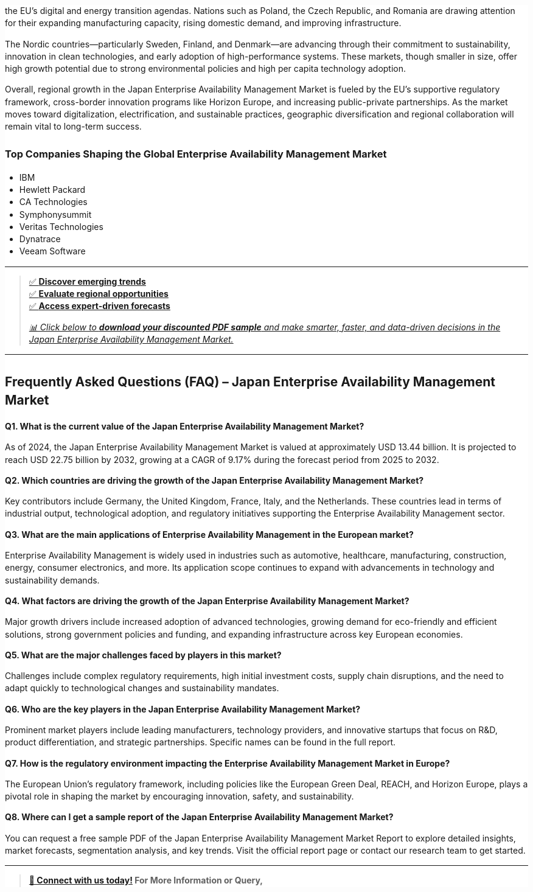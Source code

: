 the EU&rsquo;s digital and energy transition agendas. Nations such as Poland, the Czech Republic, and Romania are drawing attention for their expanding manufacturing capacity, rising domestic demand, and improving infrastructure.</p><p>The Nordic countries&mdash;particularly Sweden, Finland, and Denmark&mdash;are advancing through their commitment to sustainability, innovation in clean technologies, and early adoption of high-performance systems. These markets, though smaller in size, offer high growth potential due to strong environmental policies and high per capita technology adoption.</p><p>Overall, regional growth in the Japan Enterprise Availability Management Market is fueled by the EU&rsquo;s supportive regulatory framework, cross-border innovation programs like Horizon Europe, and increasing public-private partnerships. As the market moves toward digitalization, electrification, and sustainable practices, geographic diversification and regional collaboration will remain vital to long-term success.</p><p><h3>Top Companies Shaping the Global Enterprise Availability Management Market </h3><ul><li>IBM</li><li>Hewlett Packard</li><li>CA Technologies</li><li>Symphonysummit</li><li>Veritas Technologies</li><li>Dynatrace</li><li>Veeam Software</li></ul></p><hr /><blockquote><p><a href="https://www.marketresearchintellect.com/ask-for-discount/?rid=1047546&amp;amp;utm_source=Github-R&amp;amp;utm_medium=824">✅ <strong data-start="617" data-end="645">Discover emerging trends</strong></a><br data-start="645" data-end="648" /><a href="https://www.marketresearchintellect.com/ask-for-discount/?rid=1047546&amp;amp;utm_source=Github-R&amp;amp;utm_medium=824"> ✅ <strong data-start="650" data-end="685">Evaluate regional opportunities</strong></a><br data-start="685" data-end="688" /><a href="https://www.marketresearchintellect.com/ask-for-discount/?rid=1047546&amp;amp;utm_source=Github-R&amp;amp;utm_medium=824"> ✅ <strong data-start="690" data-end="724">Access expert-driven forecasts</strong></a></p><p class="" data-start="728" data-end="864"><em><a href="https://www.marketresearchintellect.com/ask-for-discount/?rid=1047546&amp;amp;utm_source=Github-R&amp;amp;utm_medium=824">📊 Click below to <strong data-start="746" data-end="785">download your discounted PDF sample</strong> and make smarter, faster, and data-driven decisions in the Japan Enterprise Availability Management Market.</a></em></p></blockquote><hr /><h2>Frequently Asked Questions (FAQ) &ndash; Japan Enterprise Availability Management Market</h2><p><strong>Q1. What is the current value of the Japan Enterprise Availability Management Market?</strong></p><p>As of 2024, the Japan Enterprise Availability Management Market is valued at approximately USD 13.44 billion. It is projected to reach USD 22.75 billion by 2032, growing at a CAGR of 9.17% during the forecast period from 2025 to 2032.</p><p><strong>Q2. Which countries are driving the growth of the Japan Enterprise Availability Management Market?</strong></p><p>Key contributors include Germany, the United Kingdom, France, Italy, and the Netherlands. These countries lead in terms of industrial output, technological adoption, and regulatory initiatives supporting the Enterprise Availability Management sector.</p><p><strong>Q3. What are the main applications of Enterprise Availability Management in the European market?</strong></p><p>Enterprise Availability Management is widely used in industries such as automotive, healthcare, manufacturing, construction, energy, consumer electronics, and more. Its application scope continues to expand with advancements in technology and sustainability demands.</p><p><strong>Q4. What factors are driving the growth of the Japan Enterprise Availability Management Market?</strong></p><p>Major growth drivers include increased adoption of advanced technologies, growing demand for eco-friendly and efficient solutions, strong government policies and funding, and expanding infrastructure across key European economies.</p><p><strong>Q5. What are the major challenges faced by players in this market?</strong></p><p>Challenges include complex regulatory requirements, high initial investment costs, supply chain disruptions, and the need to adapt quickly to technological changes and sustainability mandates.</p><p><strong>Q6. Who are the key players in the Japan Enterprise Availability Management Market?</strong></p><p>Prominent market players include leading manufacturers, technology providers, and innovative startups that focus on R&amp;D, product differentiation, and strategic partnerships. Specific names can be found in the full report.</p><p><strong>Q7. How is the regulatory environment impacting the Enterprise Availability Management Market in Europe?</strong></p><p>The European Union&rsquo;s regulatory framework, including policies like the European Green Deal, REACH, and Horizon Europe, plays a pivotal role in shaping the market by encouraging innovation, safety, and sustainability.</p><p><strong>Q8. Where can I get a sample report of the Japan Enterprise Availability Management Market?</strong></p><p>You can request a free sample PDF of the Japan Enterprise Availability Management Market Report to explore detailed insights, market forecasts, segmentation analysis, and key trends. Visit the official report page or contact our research team to get started.</p><hr /><blockquote><p><span class="font-[700]"><strong><a href="https://www.marketresearchintellect.com/product/enterprise-availability-management-market/?utm_source=Linkedin&utm_medium=824">📩 Connect with us today!</a> For More Information or Query,